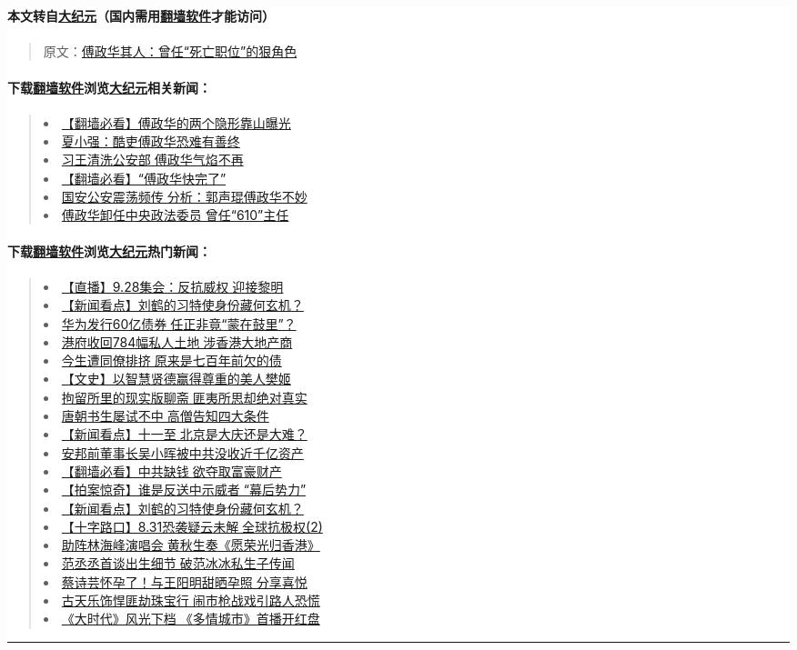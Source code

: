 #### 本文转自<a href="http://www.epochtimes.com">大纪元</a>（国内需用<a href="https://git.io/JesJV">翻墙软件</a>才能访问）
> 原文：<a href="http://www.epochtimes.com/gb/17/3/16/n8932795.htm">傅政华其人：曾任“死亡职位”的狠角色</a>
#### 下载<a href="https://git.io/JesJV">翻墙软件</a>浏览<a href="http://www.epochtimes.com">大纪元</a>相关新闻：
> <li><a href="http://www.epochtimes.com/gb/17/3/16/n8929619.htm">【翻墙必看】傅政华的两个隐形靠山曝光</a></li>
> <li><a href="http://www.epochtimes.com/gb/17/3/15/n8928197.htm">夏小强：酷吏傅政华恐难有善终</a></li>
> <li><a href="http://www.epochtimes.com/gb/17/3/15/n8925612.htm">习王清洗公安部 傅政华气焰不再</a></li>
> <li><a href="http://www.epochtimes.com/gb/17/3/14/n8921194.htm">【翻墙必看】“傅政华快完了”</a></li>
> <li><a href="http://www.epochtimes.com/gb/17/2/9/n8793518.htm">国安公安震荡频传 分析：郭声琨傅政华不妙</a></li>
> <li><a href="http://www.epochtimes.com/gb/16/8/18/n8215434.htm">傅政华卸任中央政法委员 曾任“610”主任</a></li>

#### 下载<a href="https://git.io/JesJV">翻墙软件</a>浏览<a href="http://www.epochtimes.com">大纪元</a>热门新闻：
> <li><a href="http://www.epochtimes.com/gb/19/9/24/n11544233.htm">【直播】9.28集会：反抗威权 迎接黎明</a></li>
> <li><a href="http://www.epochtimes.com/gb/19/9/27/n11551223.htm">【新闻看点】刘鹤的习特使身份藏何玄机？</a></li>
> <li><a href="http://www.epochtimes.com/gb/19/9/27/n11551310.htm">华为发行60亿债券 任正非竟“蒙在鼓里”？</a></li>
> <li><a href="http://www.epochtimes.com/gb/19/9/27/n11551088.htm">港府收回784幅私人土地 涉香港大地产商</a></li>
> <li><a href="http://www.epochtimes.com/gb/15/9/3/n4519621.htm">今生遭同僚排挤 原来是七百年前欠的债</a></li>
> <li><a href="http://www.epochtimes.com/gb/19/9/22/n11539138.htm">【文史】以智慧贤德赢得尊重的美人樊姬</a></li>
> <li><a href="http://www.epochtimes.com/gb/19/9/22/n11539196.htm">拘留所里的现实版聊斋 匪夷所思却绝对真实</a></li>
> <li><a href="http://www.epochtimes.com/gb/19/9/20/n11534314.htm">唐朝书生屡试不中 高僧告知四大条件</a></li>
> <li><a href="http://www.epochtimes.com/gb/19/9/26/n11548856.htm">【新闻看点】十一至 北京是大庆还是大难？</a></li>
> <li><a href="http://www.epochtimes.com/gb/19/9/26/n11547317.htm">安邦前董事长吴小晖被中共没收近千亿资产</a></li>
> <li><a href="http://www.epochtimes.com/gb/19/9/25/n11546931.htm">【翻墙必看】中共缺钱 欲夺取富豪财产</a></li>
> <li><a href="http://www.epochtimes.com/gb/19/9/28/n11551909.htm">【拍案惊奇】谁是反送中示威者 “幕后势力”</a></li>
> <li><a href="http://www.epochtimes.com/gb/19/9/27/n11551223.htm">【新闻看点】刘鹤的习特使身份藏何玄机？</a></li>
> <li><a href="http://www.epochtimes.com/gb/19/9/27/n11549319.htm">【十字路口】8.31恐袭疑云未解 全球抗极权(2)</a></li>
> <li><a href="http://www.epochtimes.com/gb/19/9/23/n11541692.htm">助阵林海峰演唱会 黄秋生奏《愿荣光归香港》</a></li>
> <li><a href="http://www.epochtimes.com/gb/19/9/27/n11551445.htm">范丞丞首谈出生细节 破范冰冰私生子传闻</a></li>
> <li><a href="http://www.epochtimes.com/gb/19/9/26/n11547898.htm">蔡诗芸怀孕了！与王阳明甜晒孕照 分享喜悦</a></li>
> <li><a href="http://www.epochtimes.com/gb/19/9/25/n11546599.htm">古天乐饰悍匪劫珠宝行 闹市枪战戏引路人恐慌</a></li>
> <li><a href="http://www.epochtimes.com/gb/19/9/26/n11548085.htm">《大时代》风光下档 《多情城市》首播开红盘</a></li>
<hr>
